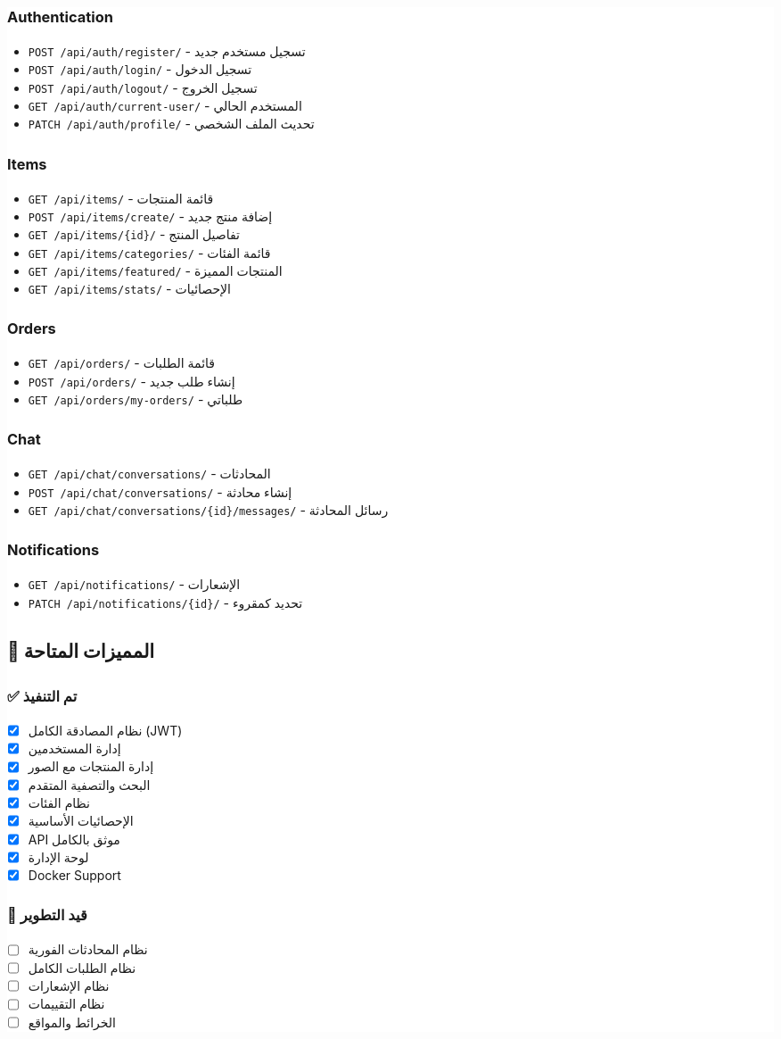 ### Authentication
- `POST /api/auth/register/` - تسجيل مستخدم جديد
- `POST /api/auth/login/` - تسجيل الدخول
- `POST /api/auth/logout/` - تسجيل الخروج
- `GET /api/auth/current-user/` - المستخدم الحالي
- `PATCH /api/auth/profile/` - تحديث الملف الشخصي

### Items
- `GET /api/items/` - قائمة المنتجات
- `POST /api/items/create/` - إضافة منتج جديد
- `GET /api/items/{id}/` - تفاصيل المنتج
- `GET /api/items/categories/` - قائمة الفئات
- `GET /api/items/featured/` - المنتجات المميزة
- `GET /api/items/stats/` - الإحصائيات

### Orders
- `GET /api/orders/` - قائمة الطلبات
- `POST /api/orders/` - إنشاء طلب جديد
- `GET /api/orders/my-orders/` - طلباتي

### Chat
- `GET /api/chat/conversations/` - المحادثات
- `POST /api/chat/conversations/` - إنشاء محادثة
- `GET /api/chat/conversations/{id}/messages/` - رسائل المحادثة

### Notifications
- `GET /api/notifications/` - الإشعارات
- `PATCH /api/notifications/{id}/` - تحديد كمقروء

## 🔧 المميزات المتاحة

### ✅ تم التنفيذ
- [x] نظام المصادقة الكامل (JWT)
- [x] إدارة المستخدمين
- [x] إدارة المنتجات مع الصور
- [x] البحث والتصفية المتقدم
- [x] نظام الفئات
- [x] الإحصائيات الأساسية
- [x] API موثق بالكامل
- [x] لوحة الإدارة
- [x] Docker Support

### 🚧 قيد التطوير
- [ ] نظام المحادثات الفورية
- [ ] نظام الطلبات الكامل
- [ ] نظام الإشعارات
- [ ] نظام التقييمات
- [ ] الخرائط والمواقع
